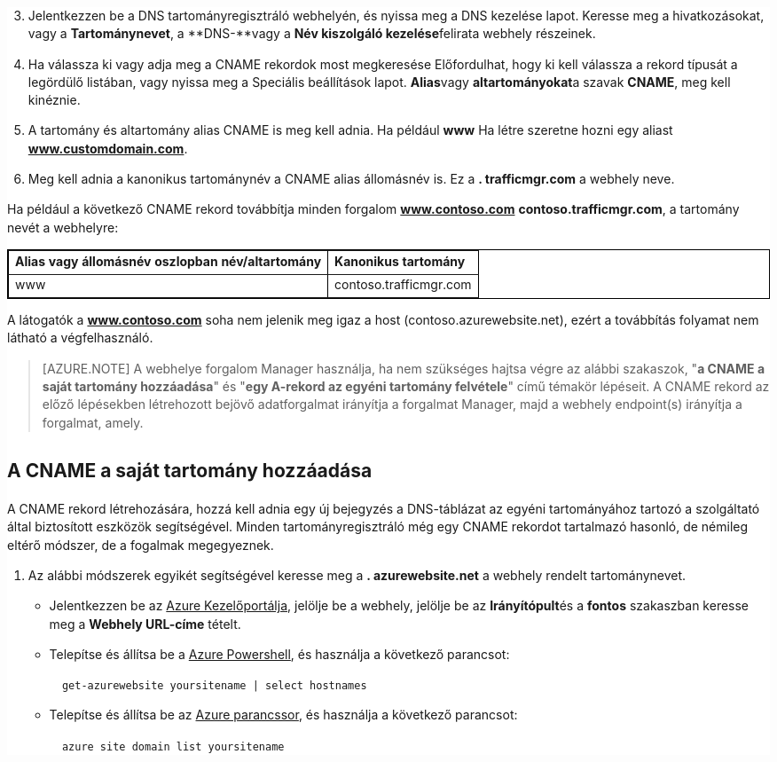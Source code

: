 3. Jelentkezzen be a DNS tartományregisztráló webhelyén, és nyissa meg a DNS kezelése lapot. Keresse meg a hivatkozásokat, vagy a **Tartománynevet**, a **DNS-**vagy a **Név kiszolgáló kezelése**felirata webhely részeinek.

4. Ha válassza ki vagy adja meg a CNAME rekordok most megkeresése Előfordulhat, hogy ki kell válassza a rekord típusát a legördülő listában, vagy nyissa meg a Speciális beállítások lapot. **Alias**vagy **altartományokat**a szavak **CNAME**, meg kell kinéznie.

5. A tartomány és altartomány alias CNAME is meg kell adnia. Ha például **www** Ha létre szeretne hozni egy aliast **www.customdomain.com**.

5. Meg kell adnia a kanonikus tartománynév a CNAME alias állomásnév is. Ez a **. trafficmgr.com** a webhely neve.

Ha például a következő CNAME rekord továbbítja minden forgalom **www.contoso.com** **contoso.trafficmgr.com**, a tartomány nevét a webhelyre:

<table border="1" cellspacing="0" cellpadding="5" style="border: 1px solid #000000;">
<tr>
<td><strong>Alias vagy állomásnév oszlopban név/altartomány</strong></td>
<td><strong>Kanonikus tartomány</strong></td>
</tr>
<tr>
<td>www</td>
<td>contoso.trafficmgr.com</td>
</tr>
</table>

A látogatók a **www.contoso.com** soha nem jelenik meg igaz a host (contoso.azurewebsite.net), ezért a továbbítás folyamat nem látható a végfelhasználó.

> [AZURE.NOTE] A webhelye forgalom Manager használja, ha nem szükséges hajtsa végre az alábbi szakaszok, "**a CNAME a saját tartomány hozzáadása**" és "**egy A-rekord az egyéni tartomány felvétele**" című témakör lépéseit. A CNAME rekord az előző lépésekben létrehozott bejövő adatforgalmat irányítja a forgalmat Manager, majd a webhely endpoint(s) irányítja a forgalmat, amely.

<a name="bkmk_configurecname"></a><h2>A CNAME a saját tartomány hozzáadása</h2>

A CNAME rekord létrehozására, hozzá kell adnia egy új bejegyzés a DNS-táblázat az egyéni tartományához tartozó a szolgáltató által biztosított eszközök segítségével. Minden tartományregisztráló még egy CNAME rekordot tartalmazó hasonló, de némileg eltérő módszer, de a fogalmak megegyeznek.

1. Az alábbi módszerek egyikét segítségével keresse meg a **. azurewebsite.net** a webhely rendelt tartománynevet.

    * Jelentkezzen be az [Azure Kezelőportálja][portal], jelölje be a webhely, jelölje be az **Irányítópult**és a **fontos** szakaszban keresse meg a **Webhely URL-címe** tételt.

    * Telepítse és állítsa be a [Azure Powershell](/manage/install-and-configure-windows-powershell/), és használja a következő parancsot:

            get-azurewebsite yoursitename | select hostnames

    * Telepítse és állítsa be az [Azure parancssor](/manage/install-and-configure-cli/), és használja a következő parancsot:

            azure site domain list yoursitename


[Configure your web sites for shared mode]: #bkmk_configsharedmode
[Configure the CNAME on your domain registrar]: #bkmk_configurecname
[Configure a CNAME verification record on your domain registrar]: #bkmk_configurecname
[Set the domain name in management portal]: #bkmk_setcname
[PricingDetails]: /pricing/details/
[portal]: http://manage.windowsazure.com
[digweb]: http://www.digwebinterface.com/
[cloudservicedns]: ../articles/custom-dns.md
[trafficmanager]: ../articles/app-service-web/web-sites-traffic-manager.md
[addendpoint]: ../articles/traffic-manager/traffic-manager-endpoints.md
[createprofile]: ../articles/traffic-manager/traffic-manager-manage-profiles.md
[setcname1]: ../media/dncmntask-cname-5.png
[standardmode1]: ./media/custom-dns-web-site/dncmntask-cname-1.png
[standardmode2]: ./media/custom-dns-web-site/dncmntask-cname-2.png
[standardmode3]: ./media/custom-dns-web-site/dncmntask-cname-3.png
[standardmode4]: ./media/custom-dns-web-site/dncmntask-cname-4.png
[setcname2]: ./media/custom-dns-web-site/dncmntask-cname-6.png
[setcname3]: ./media/custom-dns-web-site/dncmntask-cname-7.png
